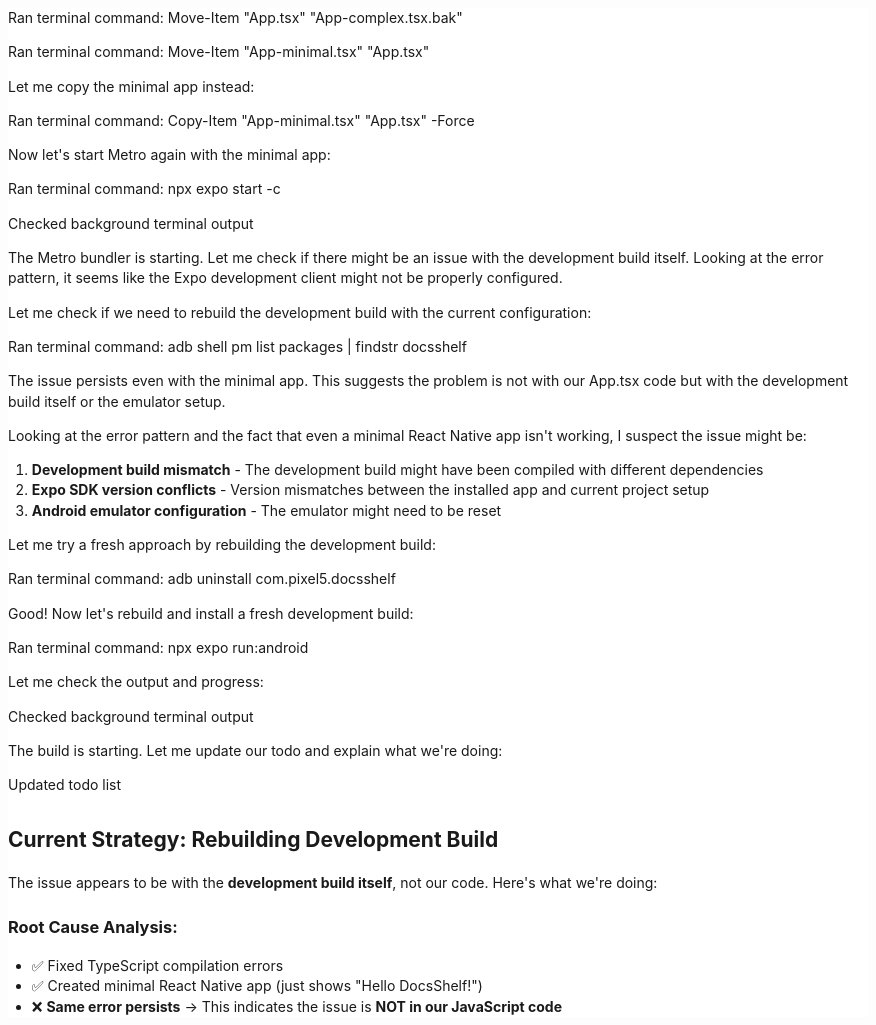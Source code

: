 Ran terminal command: Move-Item "App.tsx" "App-complex.tsx.bak"

Ran terminal command: Move-Item "App-minimal.tsx" "App.tsx"

Let me copy the minimal app instead: 

Ran terminal command: Copy-Item "App-minimal.tsx" "App.tsx" -Force

Now let's start Metro again with the minimal app: 

Ran terminal command: npx expo start -c

Checked background terminal output

The Metro bundler is starting. Let me check if there might be an issue with the development build itself. Looking at the error pattern, it seems like the Expo development client might not be properly configured.

Let me check if we need to rebuild the development build with the current configuration: 

Ran terminal command: adb shell pm list packages | findstr docsshelf

The issue persists even with the minimal app. This suggests the problem is not with our App.tsx code but with the development build itself or the emulator setup. 

Looking at the error pattern and the fact that even a minimal React Native app isn't working, I suspect the issue might be:

1. **Development build mismatch** - The development build might have been compiled with different dependencies
2. **Expo SDK version conflicts** - Version mismatches between the installed app and current project setup
3. **Android emulator configuration** - The emulator might need to be reset

Let me try a fresh approach by rebuilding the development build: 

Ran terminal command: adb uninstall com.pixel5.docsshelf

Good! Now let's rebuild and install a fresh development build: 

Ran terminal command: npx expo run:android

Let me check the output and progress: 

Checked background terminal output

The build is starting. Let me update our todo and explain what we're doing: 

Updated todo list

## **Current Strategy: Rebuilding Development Build**

The issue appears to be with the **development build itself**, not our code. Here's what we're doing:

### **Root Cause Analysis:**
- ✅ Fixed TypeScript compilation errors 
- ✅ Created minimal React Native app (just shows "Hello DocsShelf!")
- ❌ **Same error persists** → This indicates the issue is **NOT in our JavaScript code**

